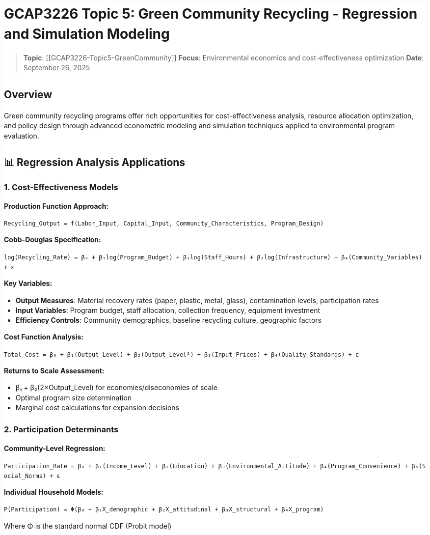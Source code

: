 # GCAP3226 Topic 5: Green Community Recycling - Regression and Simulation Modeling

> **Topic**: [[GCAP3226-Topic5-GreenCommunity]]
> **Focus**: Environmental economics and cost-effectiveness optimization
> **Date**: September 26, 2025

## Overview
Green community recycling programs offer rich opportunities for cost-effectiveness analysis, resource allocation optimization, and policy design through advanced econometric modeling and simulation techniques applied to environmental program evaluation.

## 📊 Regression Analysis Applications

### 1. Cost-Effectiveness Models
**Production Function Approach:**
```
Recycling_Output = f(Labor_Input, Capital_Input, Community_Characteristics, Program_Design)
```

**Cobb-Douglas Specification:**
```
log(Recycling_Rate) = β₀ + β₁log(Program_Budget) + β₂log(Staff_Hours) + β₃log(Infrastructure) + β₄(Community_Variables) + ε
```

**Key Variables:**
- **Output Measures**: Material recovery rates (paper, plastic, metal, glass), contamination levels, participation rates
- **Input Variables**: Program budget, staff allocation, collection frequency, equipment investment
- **Efficiency Controls**: Community demographics, baseline recycling culture, geographic factors

**Cost Function Analysis:**
```
Total_Cost = β₀ + β₁(Output_Level) + β₂(Output_Level²) + β₃(Input_Prices) + β₄(Quality_Standards) + ε
```

**Returns to Scale Assessment:**
- β₁ + β₂(2×Output_Level) for economies/diseconomies of scale
- Optimal program size determination
- Marginal cost calculations for expansion decisions

### 2. Participation Determinants
**Community-Level Regression:**
```
Participation_Rate = β₀ + β₁(Income_Level) + β₂(Education) + β₃(Environmental_Attitude) + β₄(Program_Convenience) + β₅(Social_Norms) + ε
```

**Individual Household Models:**
```
P(Participation) = Φ(β₀ + β₁X_demographic + β₂X_attitudinal + β₃X_structural + β₄X_program)
```
Where Φ is the standard normal CDF (Probit model)
